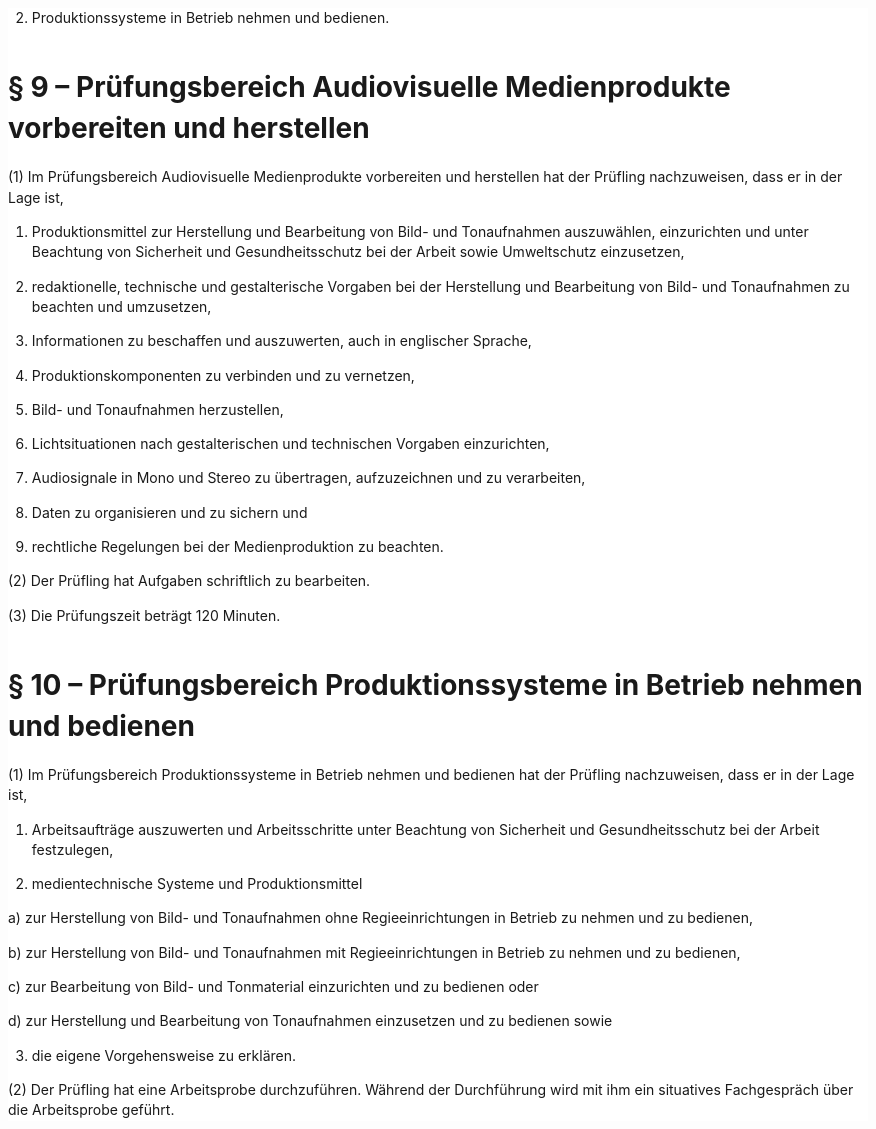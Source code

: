 2. Produktionssysteme in Betrieb nehmen und bedienen.

# § 9 – Prüfungsbereich Audiovisuelle Medienprodukte vorbereiten und herstellen

(1) Im Prüfungsbereich Audiovisuelle Medienprodukte vorbereiten und herstellen hat der Prüfling nachzuweisen, dass er in der Lage ist,

1. Produktionsmittel zur Herstellung und Bearbeitung von Bild- und Tonaufnahmen auszuwählen, einzurichten und unter Beachtung von Sicherheit und Gesundheitsschutz bei der Arbeit sowie Umweltschutz einzusetzen,

2. redaktionelle, technische und gestalterische Vorgaben bei der Herstellung und Bearbeitung von Bild- und Tonaufnahmen zu beachten und umzusetzen,

3. Informationen zu beschaffen und auszuwerten, auch in englischer Sprache,

4. Produktionskomponenten zu verbinden und zu vernetzen,

5. Bild- und Tonaufnahmen herzustellen,

6. Lichtsituationen nach gestalterischen und technischen Vorgaben einzurichten,

7. Audiosignale in Mono und Stereo zu übertragen, aufzuzeichnen und zu verarbeiten,

8. Daten zu organisieren und zu sichern und

9. rechtliche Regelungen bei der Medienproduktion zu beachten.

(2) Der Prüfling hat Aufgaben schriftlich zu bearbeiten.

(3) Die Prüfungszeit beträgt 120 Minuten.

# § 10 – Prüfungsbereich Produktionssysteme in Betrieb nehmen und bedienen

(1) Im Prüfungsbereich Produktionssysteme in Betrieb nehmen und bedienen hat der Prüfling nachzuweisen, dass er in der Lage ist,

1. Arbeitsaufträge auszuwerten und Arbeitsschritte unter Beachtung von Sicherheit und Gesundheitsschutz bei der Arbeit festzulegen,

2. medientechnische Systeme und Produktionsmittel

a) zur Herstellung von Bild- und Tonaufnahmen ohne Regieeinrichtungen in Betrieb zu nehmen und zu bedienen,

b) zur Herstellung von Bild- und Tonaufnahmen mit Regieeinrichtungen in Betrieb zu nehmen und zu bedienen,

c) zur Bearbeitung von Bild- und Tonmaterial einzurichten und zu bedienen oder

d) zur Herstellung und Bearbeitung von Tonaufnahmen einzusetzen und zu bedienen sowie

3. die eigene Vorgehensweise zu erklären.

(2) Der Prüfling hat eine Arbeitsprobe durchzuführen. Während der Durchführung wird mit ihm ein situatives Fachgespräch über die Arbeitsprobe geführt.
